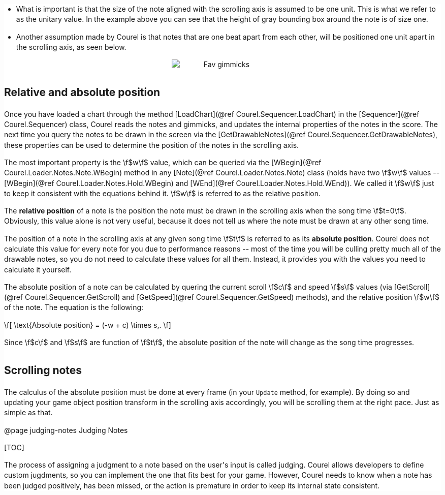 - What is important is that the size of the note aligned with the scrolling axis is assumed to be one unit. This is what we refer to as the unitary value. In the example above you can see that the height of gray bounding box around the note is of size one.

- Another assumption made by Courel is that notes that are one beat apart from each other, will be positioned one unit apart in the scrolling axis, as seen below.

<img alt="Fav gimmicks" src="../../Imgs/Tutorial/unitary-spacing-scrolling-axis.png" width=200 style="display: block; margin: 0 auto; text-align: center;">

## Relative and absolute position

Once you have loaded a chart through the method [LoadChart](@ref Courel.Sequencer.LoadChart) in the [Sequencer](@ref Courel.Sequencer) class, Courel reads the notes and gimmicks, and updates the internal properties of the notes in the score. The next time you query the notes to be drawn in the screen via the [GetDrawableNotes](@ref Courel.Sequencer.GetDrawableNotes), these properties can be used to determine the position of the notes in the scrolling axis.

The most important property is the \f$w\f$ value, which can be queried via the [WBegin](@ref Courel.Loader.Notes.Note.WBegin) method in any [Note](@ref Courel.Loader.Notes.Note) class (holds have two \f$w\f$ values -- [WBegin](@ref Courel.Loader.Notes.Hold.WBegin) and [WEnd](@ref Courel.Loader.Notes.Hold.WEnd)). We called it \f$w\f$ just to keep it consistent with the equations behind it. \f$w\f$ is referred to as the relative position.

The **relative position** of a note is the position the note must be drawn in the scrolling axis when the song time \f$t=0\f$. Obviously, this value alone is not very useful, because it does not tell us where the note must be drawn at any other song time.

The position of a note in the scrolling axis at any given song time \f$t\f$ is referred to as its **absolute position**. Courel does not calculate this value for every note for you due to performance reasons -- most of the time you will be culling pretty much all of the drawable notes, so you do not need to calculate these values for all them. Instead, it provides you with the values you need to calculate it yourself.

The absolute position of a note can be calculated by quering the current scroll \f$c\f$ and speed \f$s\f$ values (via [GetScroll](@ref Courel.Sequencer.GetScroll) and [GetSpeed](@ref Courel.Sequencer.GetSpeed) methods), and the relative position \f$w\f$ of the note. The equation is the following:

\f[
\text{Absolute position} = (-w + c) \times s\,.
\f]

Since \f$c\f$ and \f$s\f$ are function of \f$t\f$, the absolute position of the note will change as the song time progresses.

## Scrolling notes

The calculus of the absolute position must be done at every frame (in your `Update` method, for example). By doing so and updating your game object position transform in the scrolling axis accordingly, you will be scrolling them at the right pace. Just as simple as that.

@page judging-notes Judging Notes

[TOC]

The process of assigning a judgment to a note based on the user's input is called judging. Courel allows developers to define custom jugdments, so you can implement the one that fits best for your game. However, Courel needs to know when a note has been judged positively, has been missed, or the action is premature in order to keep its internal state consistent.
